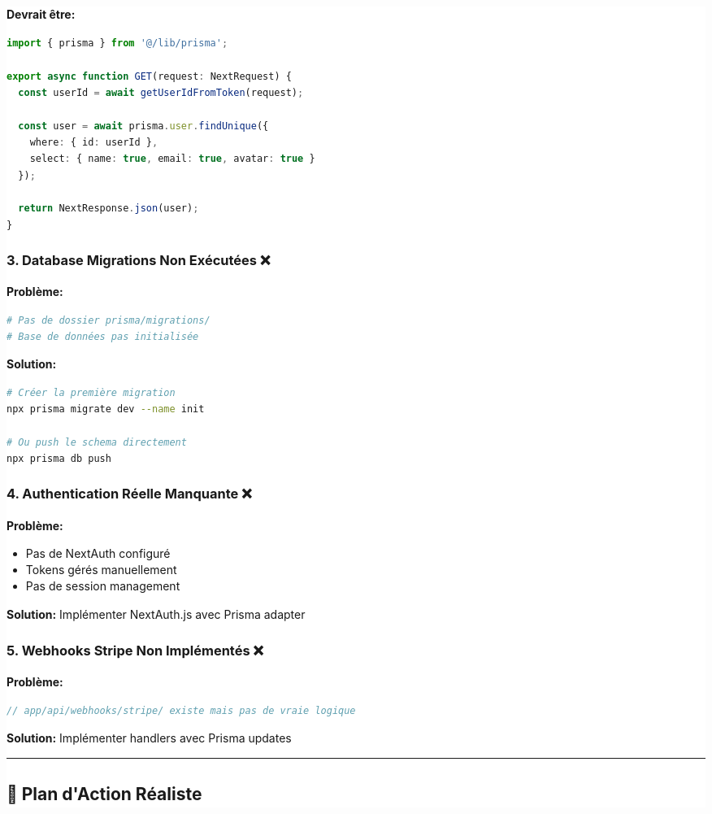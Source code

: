 **Devrait être:**
```typescript
import { prisma } from '@/lib/prisma';

export async function GET(request: NextRequest) {
  const userId = await getUserIdFromToken(request);
  
  const user = await prisma.user.findUnique({
    where: { id: userId },
    select: { name: true, email: true, avatar: true }
  });
  
  return NextResponse.json(user);
}
```

### 3. Database Migrations Non Exécutées ❌

**Problème:**
```bash
# Pas de dossier prisma/migrations/
# Base de données pas initialisée
```

**Solution:**
```bash
# Créer la première migration
npx prisma migrate dev --name init

# Ou push le schema directement
npx prisma db push
```

### 4. Authentication Réelle Manquante ❌

**Problème:**
- Pas de NextAuth configuré
- Tokens gérés manuellement
- Pas de session management

**Solution:** Implémenter NextAuth.js avec Prisma adapter

### 5. Webhooks Stripe Non Implémentés ❌

**Problème:**
```typescript
// app/api/webhooks/stripe/ existe mais pas de vraie logique
```

**Solution:** Implémenter handlers avec Prisma updates

---

## 🎯 Plan d'Action Réaliste
